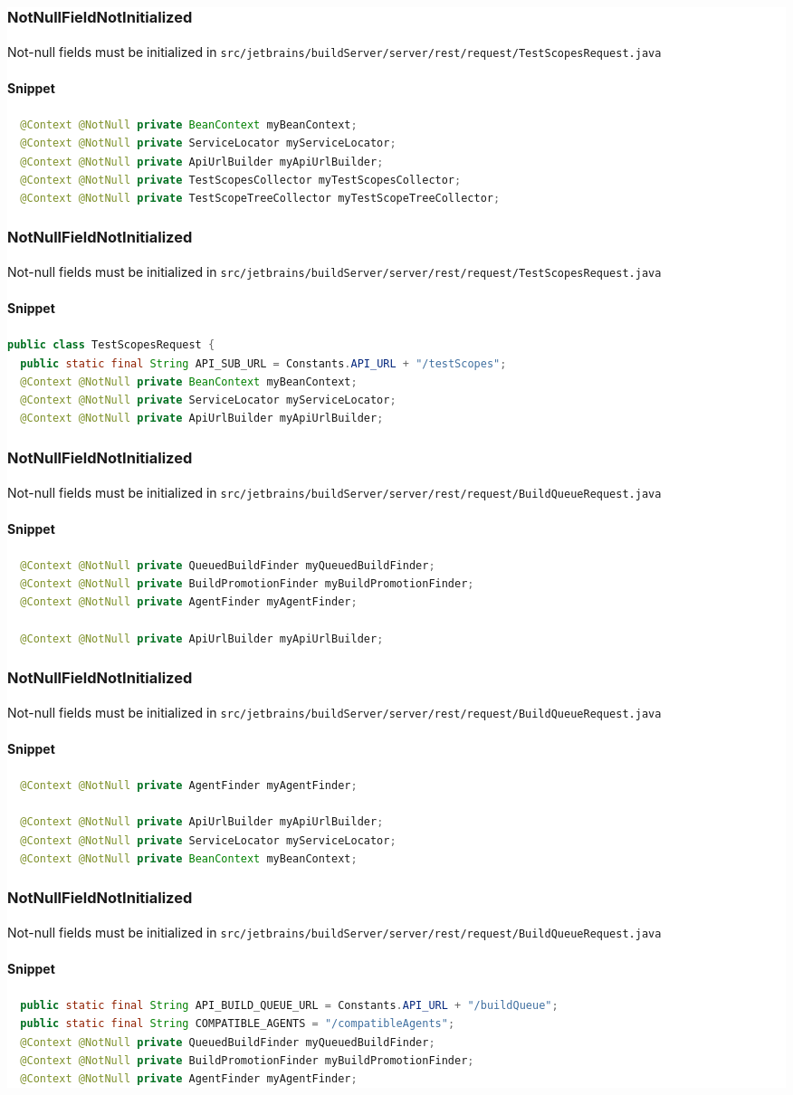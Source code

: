 ### NotNullFieldNotInitialized
Not-null fields must be initialized
in `src/jetbrains/buildServer/server/rest/request/TestScopesRequest.java`
#### Snippet
```java
  @Context @NotNull private BeanContext myBeanContext;
  @Context @NotNull private ServiceLocator myServiceLocator;
  @Context @NotNull private ApiUrlBuilder myApiUrlBuilder;
  @Context @NotNull private TestScopesCollector myTestScopesCollector;
  @Context @NotNull private TestScopeTreeCollector myTestScopeTreeCollector;
```

### NotNullFieldNotInitialized
Not-null fields must be initialized
in `src/jetbrains/buildServer/server/rest/request/TestScopesRequest.java`
#### Snippet
```java
public class TestScopesRequest {
  public static final String API_SUB_URL = Constants.API_URL + "/testScopes";
  @Context @NotNull private BeanContext myBeanContext;
  @Context @NotNull private ServiceLocator myServiceLocator;
  @Context @NotNull private ApiUrlBuilder myApiUrlBuilder;
```

### NotNullFieldNotInitialized
Not-null fields must be initialized
in `src/jetbrains/buildServer/server/rest/request/BuildQueueRequest.java`
#### Snippet
```java
  @Context @NotNull private QueuedBuildFinder myQueuedBuildFinder;
  @Context @NotNull private BuildPromotionFinder myBuildPromotionFinder;
  @Context @NotNull private AgentFinder myAgentFinder;

  @Context @NotNull private ApiUrlBuilder myApiUrlBuilder;
```

### NotNullFieldNotInitialized
Not-null fields must be initialized
in `src/jetbrains/buildServer/server/rest/request/BuildQueueRequest.java`
#### Snippet
```java
  @Context @NotNull private AgentFinder myAgentFinder;

  @Context @NotNull private ApiUrlBuilder myApiUrlBuilder;
  @Context @NotNull private ServiceLocator myServiceLocator;
  @Context @NotNull private BeanContext myBeanContext;
```

### NotNullFieldNotInitialized
Not-null fields must be initialized
in `src/jetbrains/buildServer/server/rest/request/BuildQueueRequest.java`
#### Snippet
```java
  public static final String API_BUILD_QUEUE_URL = Constants.API_URL + "/buildQueue";
  public static final String COMPATIBLE_AGENTS = "/compatibleAgents";
  @Context @NotNull private QueuedBuildFinder myQueuedBuildFinder;
  @Context @NotNull private BuildPromotionFinder myBuildPromotionFinder;
  @Context @NotNull private AgentFinder myAgentFinder;
```
